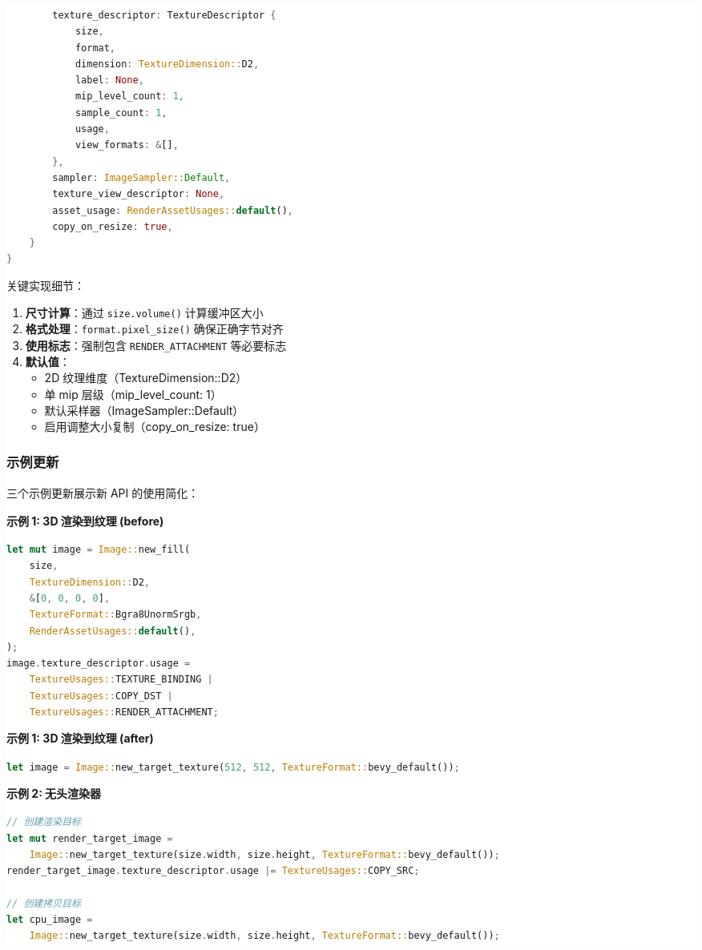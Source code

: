 ```rust
        texture_descriptor: TextureDescriptor {
            size,
            format,
            dimension: TextureDimension::D2,
            label: None,
            mip_level_count: 1,
            sample_count: 1,
            usage,
            view_formats: &[],
        },
        sampler: ImageSampler::Default,
        texture_view_descriptor: None,
        asset_usage: RenderAssetUsages::default(),
        copy_on_resize: true,
    }
}
```

关键实现细节：
1. **尺寸计算**：通过 `size.volume()` 计算缓冲区大小
2. **格式处理**：`format.pixel_size()` 确保正确字节对齐
3. **使用标志**：强制包含 `RENDER_ATTACHMENT` 等必要标志
4. **默认值**：
   - 2D 纹理维度（TextureDimension::D2）
   - 单 mip 层级（mip_level_count: 1）
   - 默认采样器（ImageSampler::Default）
   - 启用调整大小复制（copy_on_resize: true）

### 示例更新
三个示例更新展示新 API 的使用简化：

**示例 1: 3D 渲染到纹理 (before)**
```rust
let mut image = Image::new_fill(
    size,
    TextureDimension::D2,
    &[0, 0, 0, 0],
    TextureFormat::Bgra8UnormSrgb,
    RenderAssetUsages::default(),
);
image.texture_descriptor.usage =
    TextureUsages::TEXTURE_BINDING | 
    TextureUsages::COPY_DST | 
    TextureUsages::RENDER_ATTACHMENT;
```

**示例 1: 3D 渲染到纹理 (after)**
```rust
let image = Image::new_target_texture(512, 512, TextureFormat::bevy_default());
```

**示例 2: 无头渲染器**
```rust
// 创建渲染目标
let mut render_target_image =
    Image::new_target_texture(size.width, size.height, TextureFormat::bevy_default());
render_target_image.texture_descriptor.usage |= TextureUsages::COPY_SRC;

// 创建拷贝目标
let cpu_image =
    Image::new_target_texture(size.width, size.height, TextureFormat::bevy_default());
```
